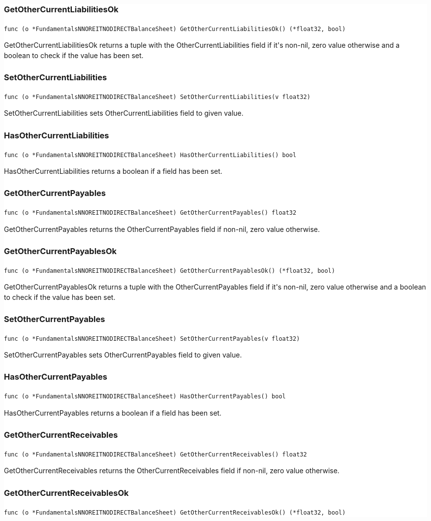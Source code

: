 ### GetOtherCurrentLiabilitiesOk

`func (o *FundamentalsNNOREITNODIRECTBalanceSheet) GetOtherCurrentLiabilitiesOk() (*float32, bool)`

GetOtherCurrentLiabilitiesOk returns a tuple with the OtherCurrentLiabilities field if it's non-nil, zero value otherwise
and a boolean to check if the value has been set.

### SetOtherCurrentLiabilities

`func (o *FundamentalsNNOREITNODIRECTBalanceSheet) SetOtherCurrentLiabilities(v float32)`

SetOtherCurrentLiabilities sets OtherCurrentLiabilities field to given value.

### HasOtherCurrentLiabilities

`func (o *FundamentalsNNOREITNODIRECTBalanceSheet) HasOtherCurrentLiabilities() bool`

HasOtherCurrentLiabilities returns a boolean if a field has been set.

### GetOtherCurrentPayables

`func (o *FundamentalsNNOREITNODIRECTBalanceSheet) GetOtherCurrentPayables() float32`

GetOtherCurrentPayables returns the OtherCurrentPayables field if non-nil, zero value otherwise.

### GetOtherCurrentPayablesOk

`func (o *FundamentalsNNOREITNODIRECTBalanceSheet) GetOtherCurrentPayablesOk() (*float32, bool)`

GetOtherCurrentPayablesOk returns a tuple with the OtherCurrentPayables field if it's non-nil, zero value otherwise
and a boolean to check if the value has been set.

### SetOtherCurrentPayables

`func (o *FundamentalsNNOREITNODIRECTBalanceSheet) SetOtherCurrentPayables(v float32)`

SetOtherCurrentPayables sets OtherCurrentPayables field to given value.

### HasOtherCurrentPayables

`func (o *FundamentalsNNOREITNODIRECTBalanceSheet) HasOtherCurrentPayables() bool`

HasOtherCurrentPayables returns a boolean if a field has been set.

### GetOtherCurrentReceivables

`func (o *FundamentalsNNOREITNODIRECTBalanceSheet) GetOtherCurrentReceivables() float32`

GetOtherCurrentReceivables returns the OtherCurrentReceivables field if non-nil, zero value otherwise.

### GetOtherCurrentReceivablesOk

`func (o *FundamentalsNNOREITNODIRECTBalanceSheet) GetOtherCurrentReceivablesOk() (*float32, bool)`
